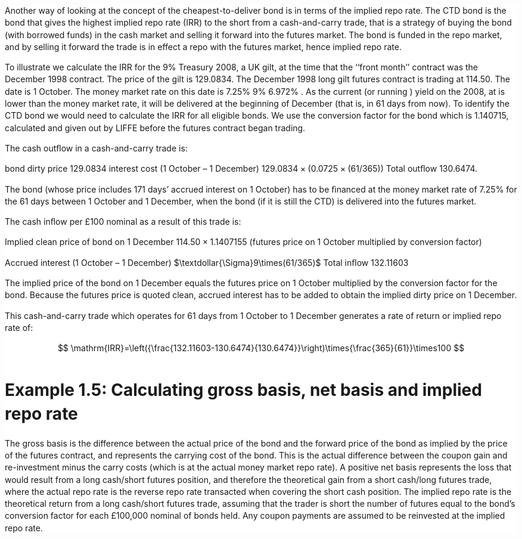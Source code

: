 Another way of looking at the concept of the cheapest-to-deliver bond is in terms of the implied repo rate. The CTD bond is the bond that gives the highest implied repo rate (IRR) to the short from a cash-and-carry trade, that is a strategy of buying the bond (with borrowed funds) in the cash market and selling it forward into the futures market. The bond is funded in the repo market, and by selling it forward the trade is in effect a repo with the futures market, hence  implied  repo rate.

To illustrate we calculate the IRR for the  $9\%$   Treasury 2008, a UK gilt, at the time that the ‘‘front month’’ contract was the December 1998 contract. The price of the gilt is 129.0834. The December 1998 long gilt futures contract is trading at 114.50. The date is 1 October. The money market rate on this date is  $7.25\%$   $9\%$   $6.972\%$  . As the current (or  running ) yield on the  2008, at   is lower
than the money market rate, it will be delivered at the beginning of December (that is, in 61 days from now). To identify the CTD bond we would need to calculate the IRR for all eligible bonds. We use the conversion factor for the bond which is 1.140715, calculated and given out by LIFFE before the futures contract began trading.

The cash outﬂow in a cash-and-carry trade is:

bond dirty price 129.0834 interest cost (1 October – 1 December)  $129.0834\times(0.0725\times(61/365))$  Total outﬂow 130.6474.

The bond (whose price includes 171 days’ accrued interest on 1 October) has to be ﬁnanced at the money market rate of  $7.25\%$   for the 61 days between 1 October and 1 December, when the bond (if it is still the CTD) is delivered into the futures market.

The cash inﬂow per £100 nominal as a result of this trade is:

Implied clean price of bond on 1 December  $114.50\times1.1407155$  (futures price on 1 October multiplied by conversion factor)

Accrued interest (1 October – 1 December)  $\textdollar{\Sigma}9\times(61/365)$  Total inﬂow 132.11603

The implied price of the bond on 1 December equals the futures price on 1 October multiplied by the conversion factor for the bond. Because the futures price is quoted clean, accrued interest has to be added to obtain the implied dirty price on 1 December.

This cash-and-carry trade which operates for 61 days from 1 October to 1 December generates a rate of return or  implied repo rate  of:

$$
\mathrm{IRR}=\left({\frac{132.11603-130.6474}{130.6474}}\right)\times{\frac{365}{61}}\times100
$$

# Example 1.5: Calculating gross basis, net basis and implied repo rate

The gross basis is the difference between the actual price of the bond and the forward price of the bond as implied by the price of the futures contract, and represents the carrying cost of the bond. This is the actual difference between the coupon gain and re-investment minus the carry costs (which is at the actual money market repo rate). A positive net basis represents the loss that would result from a long cash/short futures position, and therefore the theoretical gain from a short cash/long futures trade, where the actual repo rate is the reverse repo rate transacted when covering the short cash position.
The implied repo rate is the theoretical return from a long cash/short futures trade, assuming that the trader is short the number of futures equal to the bond’s conversion factor for each £100,000 nominal of bonds held. Any coupon payments are assumed to be reinvested at the implied repo rate.
